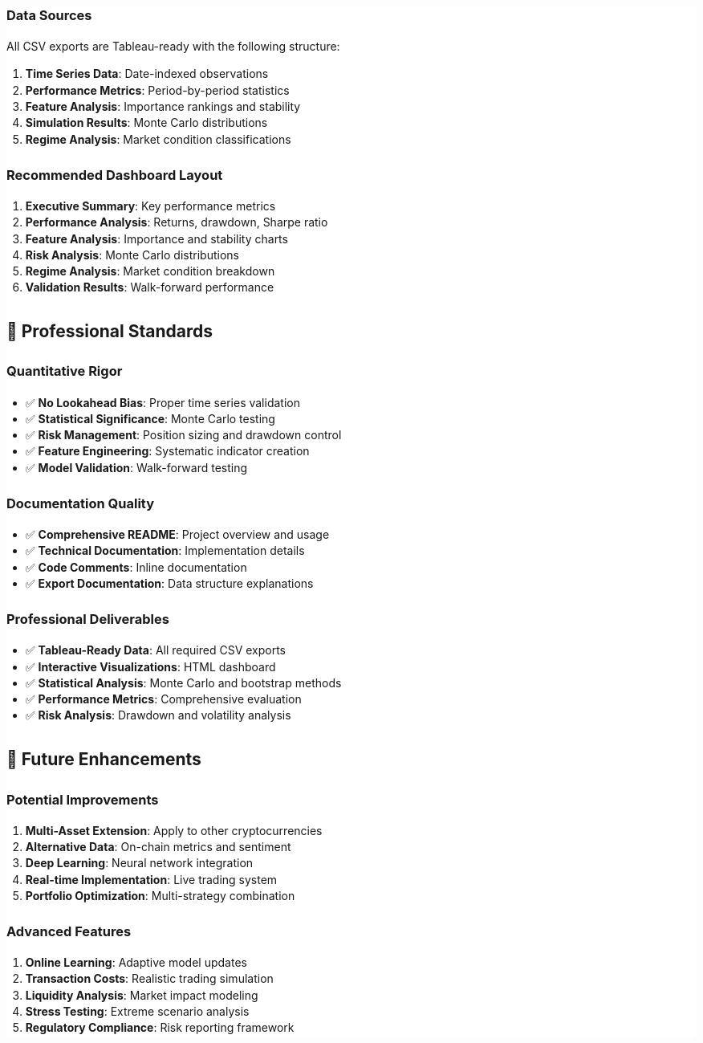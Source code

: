 ### Data Sources
All CSV exports are Tableau-ready with the following structure:

1. **Time Series Data**: Date-indexed observations
2. **Performance Metrics**: Period-by-period statistics
3. **Feature Analysis**: Importance rankings and stability
4. **Simulation Results**: Monte Carlo distributions
5. **Regime Analysis**: Market condition classifications

### Recommended Dashboard Layout
1. **Executive Summary**: Key performance metrics
2. **Performance Analysis**: Returns, drawdown, Sharpe ratio
3. **Feature Analysis**: Importance and stability charts
4. **Risk Analysis**: Monte Carlo distributions
5. **Regime Analysis**: Market condition breakdown
6. **Validation Results**: Walk-forward performance

## 🎯 Professional Standards

### Quantitative Rigor
- ✅ **No Lookahead Bias**: Proper time series validation
- ✅ **Statistical Significance**: Monte Carlo testing
- ✅ **Risk Management**: Position sizing and drawdown control
- ✅ **Feature Engineering**: Systematic indicator creation
- ✅ **Model Validation**: Walk-forward testing

### Documentation Quality
- ✅ **Comprehensive README**: Project overview and usage
- ✅ **Technical Documentation**: Implementation details
- ✅ **Code Comments**: Inline documentation
- ✅ **Export Documentation**: Data structure explanations

### Professional Deliverables
- ✅ **Tableau-Ready Data**: All required CSV exports
- ✅ **Interactive Visualizations**: HTML dashboard
- ✅ **Statistical Analysis**: Monte Carlo and bootstrap methods
- ✅ **Performance Metrics**: Comprehensive evaluation
- ✅ **Risk Analysis**: Drawdown and volatility analysis

## 🔄 Future Enhancements

### Potential Improvements
1. **Multi-Asset Extension**: Apply to other cryptocurrencies
2. **Alternative Data**: On-chain metrics and sentiment
3. **Deep Learning**: Neural network integration
4. **Real-time Implementation**: Live trading system
5. **Portfolio Optimization**: Multi-strategy combination

### Advanced Features
1. **Online Learning**: Adaptive model updates
2. **Transaction Costs**: Realistic trading simulation
3. **Liquidity Analysis**: Market impact modeling
4. **Stress Testing**: Extreme scenario analysis
5. **Regulatory Compliance**: Risk reporting framework

